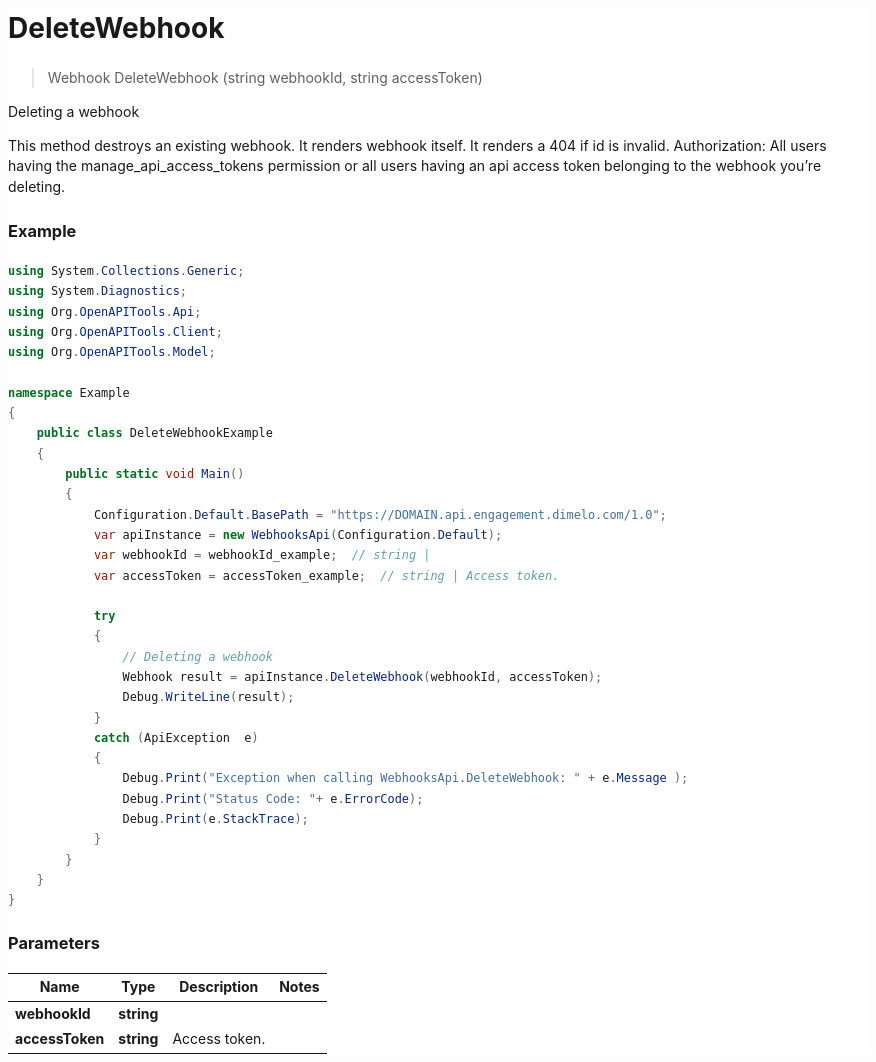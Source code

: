 <a name="deletewebhook"></a>
# **DeleteWebhook**
> Webhook DeleteWebhook (string webhookId, string accessToken)

Deleting a webhook

This method destroys an existing webhook. It renders webhook itself. It renders a 404 if id is invalid.  Authorization​: All users having the manage_api_access_tokens permission or all users having an api access token belonging to the webhook you’re deleting.

### Example
```csharp
using System.Collections.Generic;
using System.Diagnostics;
using Org.OpenAPITools.Api;
using Org.OpenAPITools.Client;
using Org.OpenAPITools.Model;

namespace Example
{
    public class DeleteWebhookExample
    {
        public static void Main()
        {
            Configuration.Default.BasePath = "https://DOMAIN.api.engagement.dimelo.com/1.0";
            var apiInstance = new WebhooksApi(Configuration.Default);
            var webhookId = webhookId_example;  // string | 
            var accessToken = accessToken_example;  // string | Access token.

            try
            {
                // Deleting a webhook
                Webhook result = apiInstance.DeleteWebhook(webhookId, accessToken);
                Debug.WriteLine(result);
            }
            catch (ApiException  e)
            {
                Debug.Print("Exception when calling WebhooksApi.DeleteWebhook: " + e.Message );
                Debug.Print("Status Code: "+ e.ErrorCode);
                Debug.Print(e.StackTrace);
            }
        }
    }
}
```

### Parameters

Name | Type | Description  | Notes
------------- | ------------- | ------------- | -------------
 **webhookId** | **string**|  | 
 **accessToken** | **string**| Access token. | 
